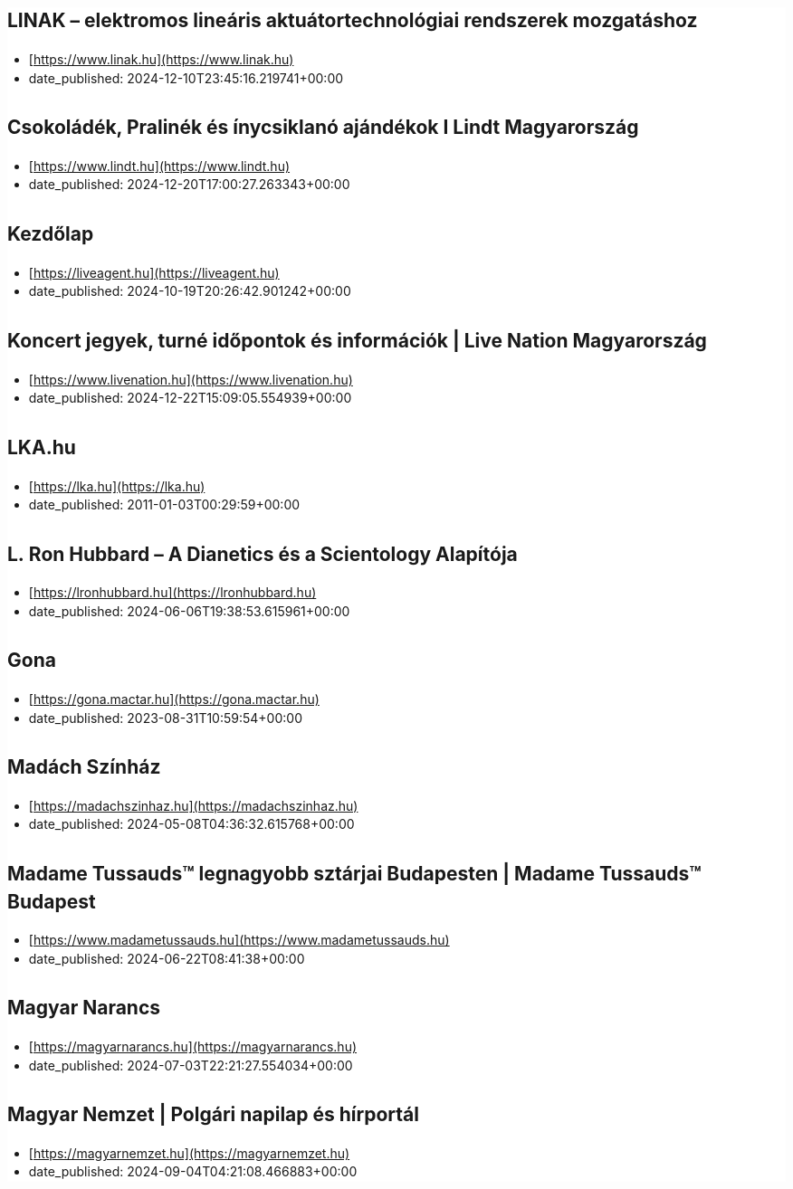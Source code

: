  ## LINAK – elektromos lineáris aktuátortechnológiai rendszerek mozgatáshoz
 - [https://www.linak.hu](https://www.linak.hu)
 - date_published: 2024-12-10T23:45:16.219741+00:00

 ## Csokoládék, Pralinék és ínycsiklanó ajándékok I Lindt Magyarország
 - [https://www.lindt.hu](https://www.lindt.hu)
 - date_published: 2024-12-20T17:00:27.263343+00:00

 ## Kezdőlap
 - [https://liveagent.hu](https://liveagent.hu)
 - date_published: 2024-10-19T20:26:42.901242+00:00

 ## Koncert jegyek, turné időpontok és információk  | Live Nation Magyarország
 - [https://www.livenation.hu](https://www.livenation.hu)
 - date_published: 2024-12-22T15:09:05.554939+00:00

 ## LKA.hu
 - [https://lka.hu](https://lka.hu)
 - date_published: 2011-01-03T00:29:59+00:00

 ## L. Ron Hubbard – A Dianetics és a Scientology Alapítója
 - [https://lronhubbard.hu](https://lronhubbard.hu)
 - date_published: 2024-06-06T19:38:53.615961+00:00

 ## Gona
 - [https://gona.mactar.hu](https://gona.mactar.hu)
 - date_published: 2023-08-31T10:59:54+00:00

 ## Madách Színház
 - [https://madachszinhaz.hu](https://madachszinhaz.hu)
 - date_published: 2024-05-08T04:36:32.615768+00:00

 ## Madame Tussauds™ legnagyobb sztárjai Budapesten | Madame Tussauds™ Budapest
 - [https://www.madametussauds.hu](https://www.madametussauds.hu)
 - date_published: 2024-06-22T08:41:38+00:00

 ## Magyar Narancs
 - [https://magyarnarancs.hu](https://magyarnarancs.hu)
 - date_published: 2024-07-03T22:21:27.554034+00:00

 ## Magyar Nemzet | Polgári napilap és hírportál
 - [https://magyarnemzet.hu](https://magyarnemzet.hu)
 - date_published: 2024-09-04T04:21:08.466883+00:00
